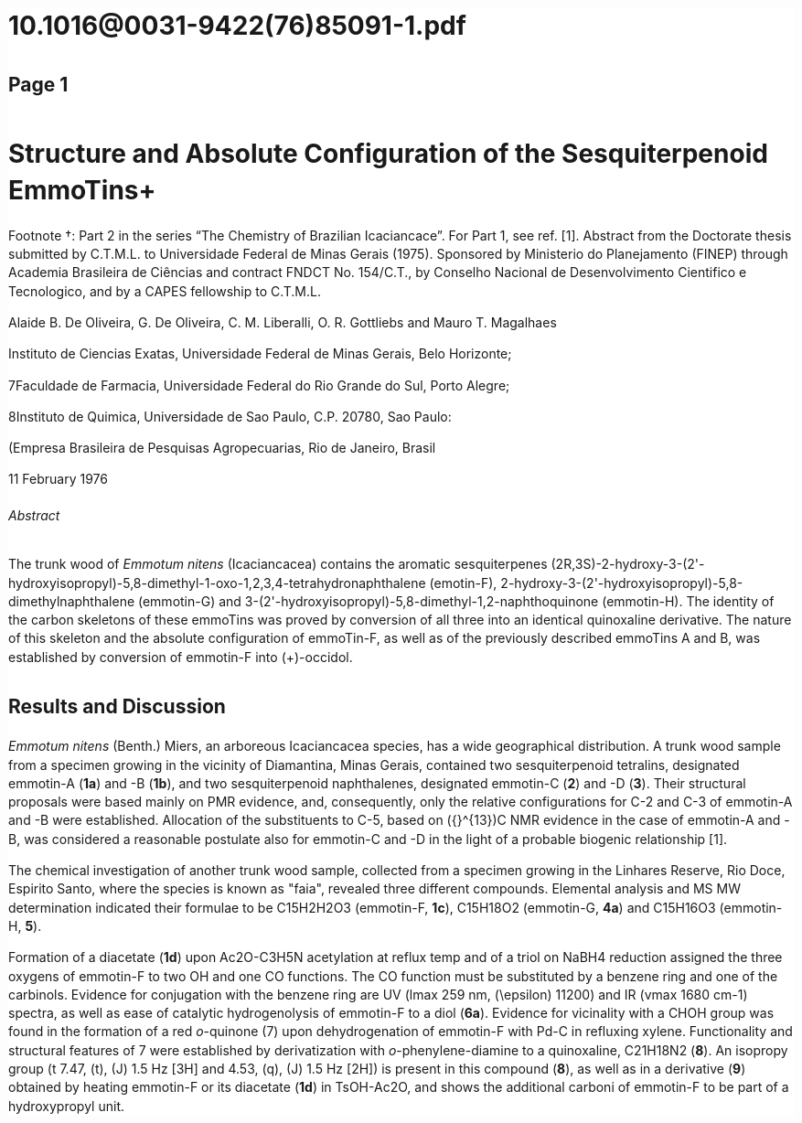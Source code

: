# 10.1016@0031-9422(76)85091-1.pdf

## Page 1



# Structure and Absolute Configuration of the Sesquiterpenoid EmmoTins+
Footnote †: Part 2 in the series “The Chemistry of Brazilian Icaciancace”. For Part 1, see ref. [1]. Abstract from the Doctorate thesis submitted by C.T.M.L. to Universidade Federal de Minas Gerais (1975). Sponsored by Ministerio do Planejamento (FINEP) through Academia Brasileira de Ciências and contract FNDCT No. 154/C.T., by Conselho Nacional de Desenvolvimento Cientifico e Tecnologico, and by a CAPES fellowship to C.T.M.L.

Alaide B. De Oliveira, G. De Oliveira, C. M. Liberalli, O. R. Gottliebs and Mauro T. Magalhaes

Instituto de Ciencias Exatas, Universidade Federal de Minas Gerais, Belo Horizonte;

7Faculdade de Farmacia, Universidade Federal do Rio Grande do Sul, Porto Alegre;

8Instituto de Quimica, Universidade de Sao Paulo, C.P. 20780, Sao Paulo:

(Empresa Brasileira de Pesquisas Agropecuarias, Rio de Janeiro, Brasil

11 February 1976

###### Abstract

The trunk wood of _Emmotum nitens_ (Icaciancacea) contains the aromatic sesquiterpenes (2R,3S)-2-hydroxy-3-(2'-hydroxyisopropyl)-5,8-dimethyl-1-oxo-1,2,3,4-tetrahydronaphthalene (emotin-F), 2-hydroxy-3-(2'-hydroxyisopropyl)-5,8-dimethylnaphthalene (emmotin-G) and 3-(2'-hydroxyisopropyl)-5,8-dimethyl-1,2-naphthoquinone (emmotin-H). The identity of the carbon skeletons of these emmoTins was proved by conversion of all three into an identical quinoxaline derivative. The nature of this skeleton and the absolute configuration of emmoTin-F, as well as of the previously described emmoTins A and B, was established by conversion of emmotin-F into (+)-occidol.

## Results and Discussion

_Emmotum nitens_ (Benth.) Miers, an arboreous Icaciancacea species, has a wide geographical distribution. A trunk wood sample from a specimen growing in the vicinity of Diamantina, Minas Gerais, contained two sesquiterpenoid tetralins, designated emmotin-A (**1a**) and -B (**1b**), and two sesquiterpenoid naphthalenes, designated emmotin-C (**2**) and -D (**3**). Their structural proposals were based mainly on PMR evidence, and, consequently, only the relative configurations for C-2 and C-3 of emmotin-A and -B were established. Allocation of the substituents to C-5, based on \({}^{13}\)C NMR evidence in the case of emmotin-A and -B, was considered a reasonable postulate also for emmotin-C and -D in the light of a probable biogenic relationship [1].

The chemical investigation of another trunk wood sample, collected from a specimen growing in the Linhares Reserve, Rio Doce, Espirito Santo, where the species is known as "faia", revealed three different compounds. Elemental analysis and MS MW determination indicated their formulae to be C15H2H2O3 (emmotin-F, **1c**), C15H18O2 (emmotin-G, **4a**) and C15H16O3 (emmotin-H, **5**).

Formation of a diacetate (**1d**) upon Ac2O-C3H5N acetylation at reflux temp and of a triol on NaBH4 reduction assigned the three oxygens of emmotin-F to two OH and one CO functions. The CO function must be substituted by a benzene ring and one of the carbinols. Evidence for conjugation with the benzene ring are UV (lmax 259 nm, \(\epsilon\) 11200) and IR (vmax 1680 cm-1) spectra, as well as ease of catalytic hydrogenolysis of emmotin-F to a diol (**6a**). Evidence for vicinality with a CHOH group was found in the formation of a red _o_-quinone (7) upon dehydrogenation of emmotin-F with Pd-C in refluxing xylene. Functionality and structural features of 7 were established by derivatization with _o_-phenylene-diamine to a quinoxaline, C21H18N2 (**8**). An isopropy group (t 7.47, \(t\), \(J\) 1.5 Hz [3H] and 4.53, \(q\), \(J\) 1.5 Hz [2H]) is present in this compound (**8**), as well as in a derivative (**9**) obtained by heating emmotin-F or its diacetate (**1d**) in TsOH-Ac2O, and shows the additional carboni of emmotin-F to be part of a hydroxypropyl unit.
